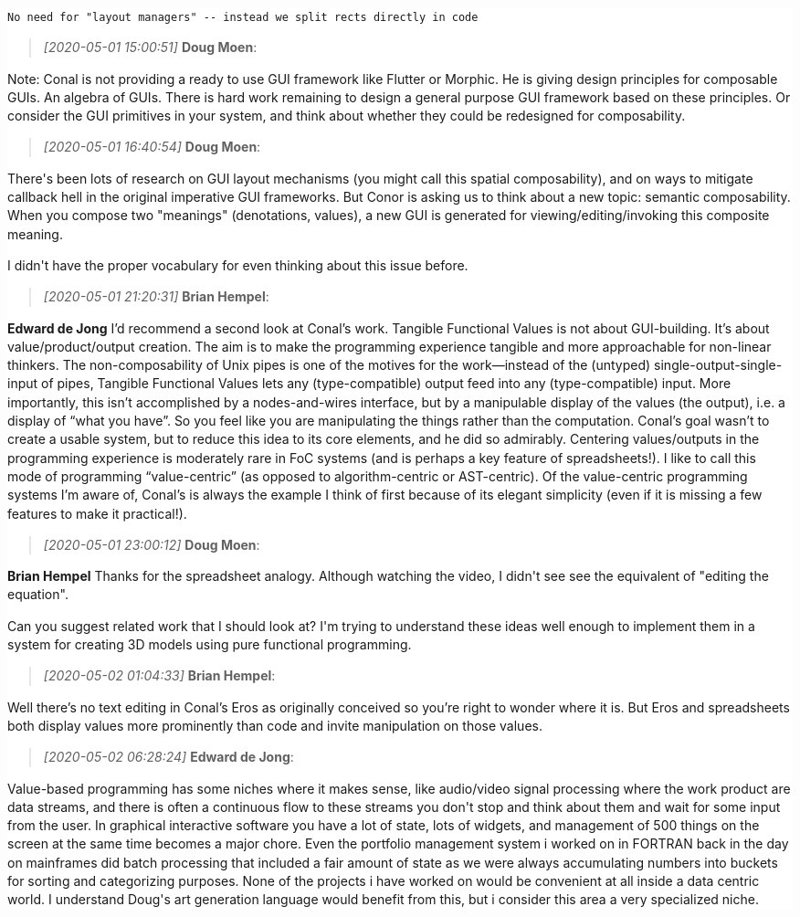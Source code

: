 ```No need for "layout managers" -- instead we split rects directly in code```
> *[2020-05-01 15:00:51]* **Doug Moen**:

Note: Conal is not providing a ready to use GUI framework like Flutter or Morphic. He is giving design principles for composable GUIs. An algebra of GUIs. There is hard work remaining to design a general purpose GUI framework based on these principles. Or consider the GUI primitives in your system, and think about whether they could be redesigned for composability.


> *[2020-05-01 16:40:54]* **Doug Moen**:

There's been lots of research on GUI layout mechanisms (you might call this spatial composability), and on ways to mitigate callback hell in the original imperative GUI frameworks. But Conor is asking us to think about a new topic: semantic composability. When you compose two "meanings" (denotations, values), a new GUI is generated for viewing/editing/invoking this composite meaning.

I didn't have the proper vocabulary for even thinking about this issue before.


> *[2020-05-01 21:20:31]* **Brian Hempel**:

**Edward de Jong** I’d recommend a second look at Conal’s work. Tangible Functional Values is not about GUI-building. It’s about value/product/output creation. The aim is to make the programming experience tangible and more approachable for non-linear thinkers. The non-composability of Unix pipes is one of the motives for the work—instead of the (untyped) single-output-single-input of pipes, Tangible Functional Values lets any (type-compatible) output feed into any (type-compatible) input. More importantly, this isn’t accomplished by a nodes-and-wires interface, but by a manipulable display of the values (the output), i.e. a display of “what you have”. So you feel like you are manipulating the things rather than the computation. Conal’s goal wasn’t to create a usable system, but to reduce this idea to its core elements, and he did so admirably. Centering values/outputs in the programming experience is moderately rare in FoC systems (and is perhaps a key feature of spreadsheets!). I like to call this mode of programming “value-centric” (as opposed to algorithm-centric or AST-centric). Of the value-centric programming systems I’m aware of, Conal’s is always the example I think of first because of its elegant simplicity (even if it is missing a few features to make it practical!).


> *[2020-05-01 23:00:12]* **Doug Moen**:

**Brian Hempel** Thanks for the spreadsheet analogy. Although watching the video, I didn't see see the equivalent of "editing the equation".

Can you suggest related work that I should look at? I'm trying to understand these ideas well enough to implement them in a system for creating 3D models using pure functional programming.


> *[2020-05-02 01:04:33]* **Brian Hempel**:

Well there’s no text editing in Conal’s Eros as originally conceived so you’re right to wonder where it is. But Eros and spreadsheets both display values more prominently than code and invite manipulation on those values.


> *[2020-05-02 06:28:24]* **Edward de Jong**:

Value-based programming has some niches where it makes sense, like audio/video signal processing where the work product are data streams, and there is often a continuous flow to these streams you don't stop and think about them and wait for some input from the user. In graphical interactive software you have a lot of state, lots of widgets, and management of 500 things on the screen at the same time becomes a major chore. Even the portfolio management system i worked on in FORTRAN back in the day on mainframes did batch processing that included a fair amount of state as we were always accumulating numbers into buckets for sorting and categorizing purposes. None of the projects i have worked on would be convenient at all inside a data centric world. I understand Doug's art generation language would benefit from this, but i consider this area a very specialized niche.

```